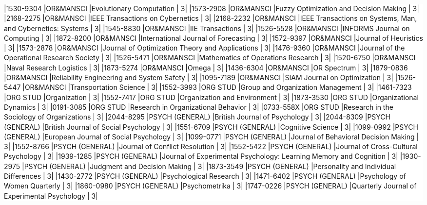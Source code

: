 |1530-9304 |OR&MANSCI                                  |Evolutionary Computation                                                   |        3|
|1573-2908 |OR&MANSCI                                  |Fuzzy Optimization and Decision Making                                     |        3|
|2168-2275 |OR&MANSCI                                  |IEEE Transactions on Cybernetics                                           |        3|
|2168-2232 |OR&MANSCI                                  |IEEE Transactions on Systems, Man, and Cybernetics: Systems                |        3|
|1545-8830 |OR&MANSCI                                  |IIE Transactions                                                           |        3|
|1526-5528 |OR&MANSCI                                  |INFORMS Journal on Computing                                               |        3|
|1872-8200 |OR&MANSCI                                  |International Journal of Forecasting                                       |        3|
|1572-9397 |OR&MANSCI                                  |Journal of Heuristics                                                      |        3|
|1573-2878 |OR&MANSCI                                  |Journal of Optimization Theory and Applications                            |        3|
|1476-9360 |OR&MANSCI                                  |Journal of the Operational Research Society                                |        3|
|1526-5471 |OR&MANSCI                                  |Mathematics of Operations Research                                         |        3|
|1520-6750 |OR&MANSCI                                  |Naval Research Logistics                                                   |        3|
|1873-5274 |OR&MANSCI                                  |Omega                                                                      |        3|
|1436-6304 |OR&MANSCI                                  |OR Spectrum                                                                |        3|
|1879-0836 |OR&MANSCI                                  |Reliability Engineering and System Safety                                  |        3|
|1095-7189 |OR&MANSCI                                  |SIAM Journal on Optimization                                               |        3|
|1526-5447 |OR&MANSCI                                  |Transportation Science                                                     |        3|
|1552-3993 |ORG STUD                                   |Group and Organization Management                                          |        3|
|1461-7323 |ORG STUD                                   |Organization                                                               |        3|
|1552-7417 |ORG STUD                                   |Organization and Environment                                               |        3|
|1873-3530 |ORG STUD                                   |Organizational Dynamics                                                    |        3|
|0191-3085 |ORG STUD                                   |Research in Organizational Behavior                                        |        3|
|0733-558X |ORG STUD                                   |Research in the Sociology of Organizations                                 |        3|
|2044-8295 |PSYCH (GENERAL)                            |British Journal of Psychology                                              |        3|
|2044-8309 |PSYCH (GENERAL)                            |British Journal of Social Psychology                                       |        3|
|1551-6709 |PSYCH (GENERAL)                            |Cognitive Science                                                          |        3|
|1099-0992 |PSYCH (GENERAL)                            |European Journal of Social Psychology                                      |        3|
|1099-0771 |PSYCH (GENERAL)                            |Journal of Behavioral Decision Making                                      |        3|
|1552-8766 |PSYCH (GENERAL)                            |Journal of Conflict Resolution                                             |        3|
|1552-5422 |PSYCH (GENERAL)                            |Journal of Cross-Cultural Psychology                                       |        3|
|1939-1285 |PSYCH (GENERAL)                            |Journal of Experimental Psychology: Learning Memory and Cognition          |        3|
|1930-2975 |PSYCH (GENERAL)                            |Judgment and Decision Making                                               |        3|
|1873-3549 |PSYCH (GENERAL)                            |Personality and Individual Differences                                     |        3|
|1430-2772 |PSYCH (GENERAL)                            |Psychological Research                                                     |        3|
|1471-6402 |PSYCH (GENERAL)                            |Psychology of Women Quarterly                                              |        3|
|1860-0980 |PSYCH (GENERAL)                            |Psychometrika                                                              |        3|
|1747-0226 |PSYCH (GENERAL)                            |Quarterly Journal of Experimental Psychology                               |        3|
